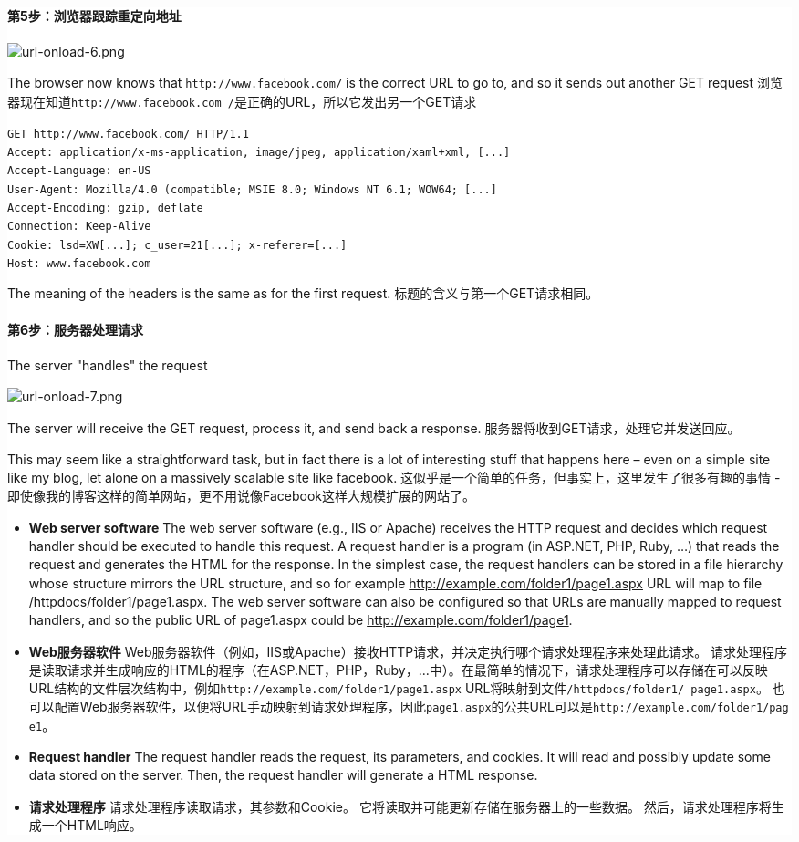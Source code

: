 #### 第5步：浏览器跟踪重定向地址

![url-onload-6.png](http://ol3kbaay9.bkt.clouddn.com/url-onload-6.png)

The browser now knows that `http://www.facebook.com/` is the correct URL to go to, and so it sends out another GET request
浏览器现在知道`http://www.facebook.com /`是正确的URL，所以它发出另一个GET请求

```
GET http://www.facebook.com/ HTTP/1.1
Accept: application/x-ms-application, image/jpeg, application/xaml+xml, [...]
Accept-Language: en-US
User-Agent: Mozilla/4.0 (compatible; MSIE 8.0; Windows NT 6.1; WOW64; [...]
Accept-Encoding: gzip, deflate
Connection: Keep-Alive
Cookie: lsd=XW[...]; c_user=21[...]; x-referer=[...]
Host: www.facebook.com
```

The meaning of the headers is the same as for the first request.
标题的含义与第一个GET请求相同。

#### 第6步：服务器处理请求
The server "handles" the request

![url-onload-7.png](http://ol3kbaay9.bkt.clouddn.com/url-onload-7.png)

The server will receive the GET request, process it, and send back a response.
服务器将收到GET请求，处理它并发送回应。

This may seem like a straightforward task, but in fact there is a lot of interesting stuff that happens here – even on a simple site like my blog, let alone on a massively scalable site like facebook.
这似乎是一个简单的任务，但事实上，这里发生了很多有趣的事情 - 即使像我的博客这样的简单网站，更不用说像Facebook这样大规模扩展的网站了。


* **Web server software**
The web server software (e.g., IIS or Apache) receives the HTTP request and decides which request handler should be executed to handle this request. A request handler is a program (in ASP.NET, PHP, Ruby, …) that reads the request and generates the HTML for the response.
In the simplest case, the request handlers can be stored in a file hierarchy whose structure mirrors the URL structure, and so for example http://example.com/folder1/page1.aspx URL will map to file /httpdocs/folder1/page1.aspx. The web server software can also be configured so that URLs are manually mapped to request handlers, and so the public URL of page1.aspx could be http://example.com/folder1/page1.
* **Web服务器软件**
Web服务器软件（例如，IIS或Apache）接收HTTP请求，并决定执行哪个请求处理程序来处理此请求。 请求处理程序是读取请求并生成响应的HTML的程序（在ASP.NET，PHP，Ruby，...中）。在最简单的情况下，请求处理程序可以存储在可以反映URL结构的文件层次结构中，例如`http://example.com/folder1/page1.aspx` URL将映射到文件`/httpdocs/folder1/ page1.aspx`。 也可以配置Web服务器软件，以便将URL手动映射到请求处理程序，因此`page1.aspx`的公共URL可以是`http://example.com/folder1/page1`。

* **Request handler**
The request handler reads the request, its parameters, and cookies. It will read and possibly update some data stored on the server. Then, the request handler will generate a HTML response.
* **请求处理程序**
请求处理程序读取请求，其参数和Cookie。 它将读取并可能更新存储在服务器上的一些数据。 然后，请求处理程序将生成一个HTML响应。

